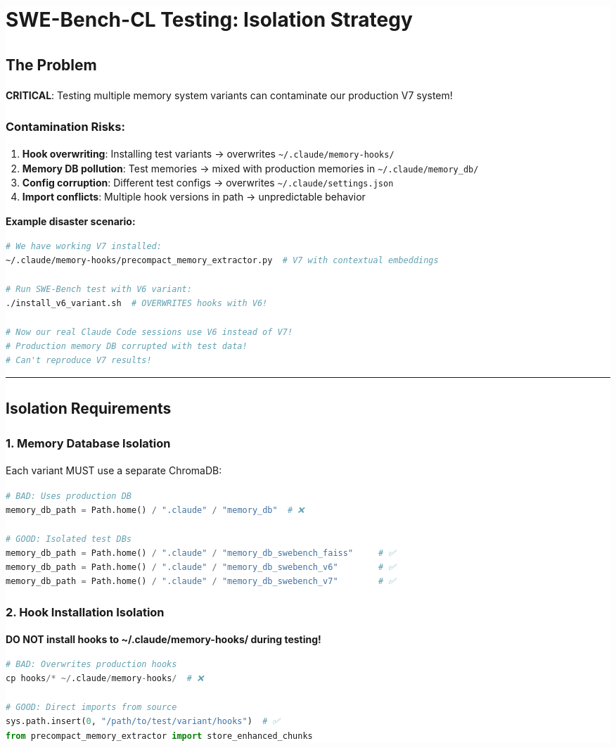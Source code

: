 # SWE-Bench-CL Testing: Isolation Strategy

## The Problem

**CRITICAL**: Testing multiple memory system variants can contaminate our production V7 system!

### Contamination Risks:

1. **Hook overwriting**: Installing test variants → overwrites `~/.claude/memory-hooks/`
2. **Memory DB pollution**: Test memories → mixed with production memories in `~/.claude/memory_db/`
3. **Config corruption**: Different test configs → overwrites `~/.claude/settings.json`
4. **Import conflicts**: Multiple hook versions in path → unpredictable behavior

**Example disaster scenario:**
```bash
# We have working V7 installed:
~/.claude/memory-hooks/precompact_memory_extractor.py  # V7 with contextual embeddings

# Run SWE-Bench test with V6 variant:
./install_v6_variant.sh  # OVERWRITES hooks with V6!

# Now our real Claude Code sessions use V6 instead of V7!
# Production memory DB corrupted with test data!
# Can't reproduce V7 results!
```

---

## Isolation Requirements

### 1. Memory Database Isolation

Each variant MUST use a separate ChromaDB:

```python
# BAD: Uses production DB
memory_db_path = Path.home() / ".claude" / "memory_db"  # ❌

# GOOD: Isolated test DBs
memory_db_path = Path.home() / ".claude" / "memory_db_swebench_faiss"     # ✅
memory_db_path = Path.home() / ".claude" / "memory_db_swebench_v6"        # ✅
memory_db_path = Path.home() / ".claude" / "memory_db_swebench_v7"        # ✅
```

### 2. Hook Installation Isolation

**DO NOT install hooks to ~/.claude/memory-hooks/ during testing!**

```python
# BAD: Overwrites production hooks
cp hooks/* ~/.claude/memory-hooks/  # ❌

# GOOD: Direct imports from source
sys.path.insert(0, "/path/to/test/variant/hooks")  # ✅
from precompact_memory_extractor import store_enhanced_chunks
```
